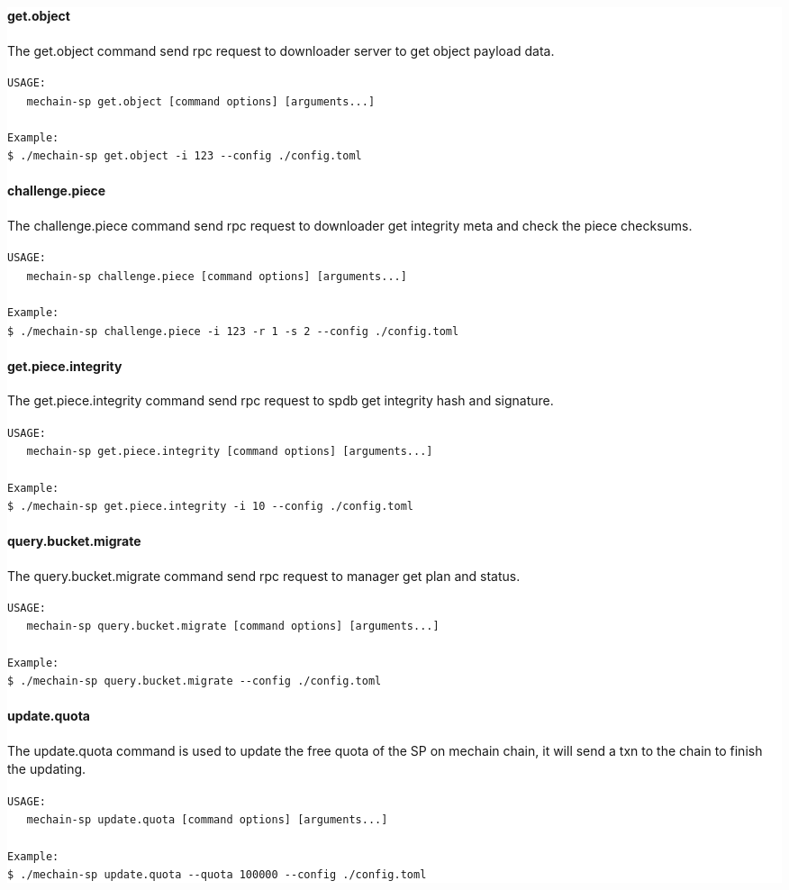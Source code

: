 #### get.object

The get.object command send rpc request to downloader server to get object payload data.

```shell
USAGE:
   mechain-sp get.object [command options] [arguments...]

Example:
$ ./mechain-sp get.object -i 123 --config ./config.toml
```

#### challenge.piece

The challenge.piece command send rpc request to downloader get integrity meta and check the piece checksums.

```shell
USAGE:
   mechain-sp challenge.piece [command options] [arguments...]

Example:
$ ./mechain-sp challenge.piece -i 123 -r 1 -s 2 --config ./config.toml
```

#### get.piece.integrity

The get.piece.integrity command send rpc request to spdb get integrity hash and signature.

```shell
USAGE:
   mechain-sp get.piece.integrity [command options] [arguments...]

Example:
$ ./mechain-sp get.piece.integrity -i 10 --config ./config.toml
```

#### query.bucket.migrate

The query.bucket.migrate command send rpc request to manager get plan and status.

```shell
USAGE:
   mechain-sp query.bucket.migrate [command options] [arguments...]

Example:
$ ./mechain-sp query.bucket.migrate --config ./config.toml
```

#### update.quota

The update.quota command is used to update the free quota of the SP on mechain chain, it will send a txn to the chain to finish the updating.

```shell
USAGE:
   mechain-sp update.quota [command options] [arguments...]

Example:
$ ./mechain-sp update.quota --quota 100000 --config ./config.toml
```
